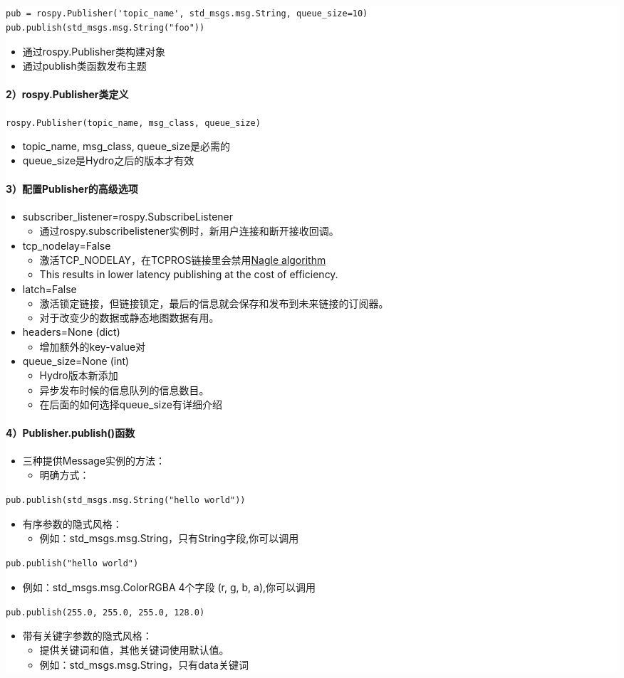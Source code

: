 ```
pub = rospy.Publisher('topic_name', std_msgs.msg.String, queue_size=10)
pub.publish(std_msgs.msg.String("foo"))
```

- 通过rospy.Publisher类构建对象
- 通过publish类函数发布主题

#### 2）rospy.Publisher类定义

```
rospy.Publisher(topic_name, msg_class, queue_size)
```

- topic_name, msg_class, queue_size是必需的
- queue_size是Hydro之后的版本才有效

#### 3）配置Publisher的高级选项

- subscriber_listener=rospy.SubscribeListener
  - 通过rospy.subscribelistener实例时，新用户连接和断开接收回调。
- tcp_nodelay=False
  - 激活TCP_NODELAY，在TCPROS链接里会禁用[Nagle algorithm](http://en.wikipedia.org/wiki/Nagle's_algorithm)
  - This results in lower latency publishing at the cost of efficiency.
- latch=False
  - 激活锁定链接，但链接锁定，最后的信息就会保存和发布到未来链接的订阅器。
  - 对于改变少的数据或静态地图数据有用。
- headers=None (dict)
  - 增加额外的key-value对
- queue_size=None (int)
  - Hydro版本新添加
  - 异步发布时候的信息队列的信息数目。
  - 在后面的如何选择queue_size有详细介绍

#### 4）Publisher.publish()函数

- 三种提供Message实例的方法：
  - 明确方式：

```
pub.publish(std_msgs.msg.String("hello world"))
```

- 有序参数的隐式风格：
  - 例如：std_msgs.msg.String，只有String字段,你可以调用

```
pub.publish("hello world")
```

- 例如：std_msgs.msg.ColorRGBA 4个字段 (r, g, b, a),你可以调用

```
pub.publish(255.0, 255.0, 255.0, 128.0)
```

- 带有关键字参数的隐式风格：
  - 提供关键词和值，其他关键词使用默认值。
  - 例如：std_msgs.msg.String，只有data关键词
